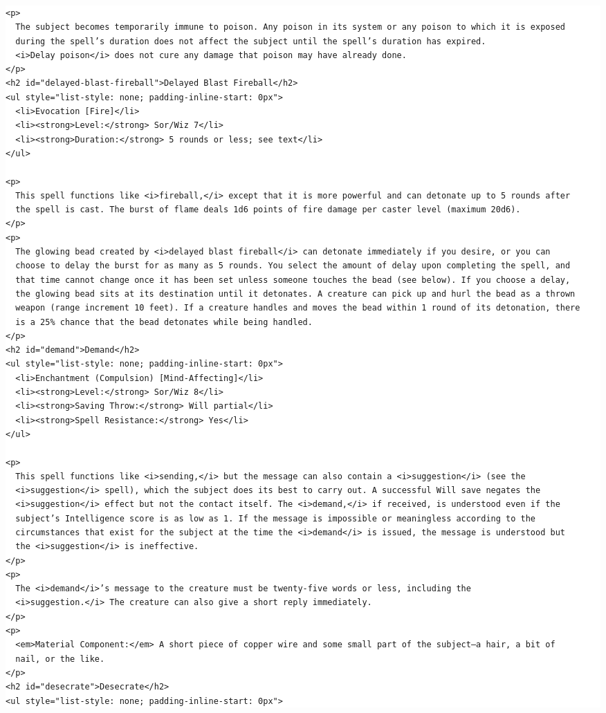     <p>
      The subject becomes temporarily immune to poison. Any poison in its system or any poison to which it is exposed
      during the spell’s duration does not affect the subject until the spell’s duration has expired.
      <i>Delay poison</i> does not cure any damage that poison may have already done.
    </p>
    <h2 id="delayed-blast-fireball">Delayed Blast Fireball</h2>
    <ul style="list-style: none; padding-inline-start: 0px">
      <li>Evocation [Fire]</li>
      <li><strong>Level:</strong> Sor/Wiz 7</li>
      <li><strong>Duration:</strong> 5 rounds or less; see text</li>
    </ul>

    <p>
      This spell functions like <i>fireball,</i> except that it is more powerful and can detonate up to 5 rounds after
      the spell is cast. The burst of flame deals 1d6 points of fire damage per caster level (maximum 20d6).
    </p>
    <p>
      The glowing bead created by <i>delayed blast fireball</i> can detonate immediately if you desire, or you can
      choose to delay the burst for as many as 5 rounds. You select the amount of delay upon completing the spell, and
      that time cannot change once it has been set unless someone touches the bead (see below). If you choose a delay,
      the glowing bead sits at its destination until it detonates. A creature can pick up and hurl the bead as a thrown
      weapon (range increment 10 feet). If a creature handles and moves the bead within 1 round of its detonation, there
      is a 25% chance that the bead detonates while being handled.
    </p>
    <h2 id="demand">Demand</h2>
    <ul style="list-style: none; padding-inline-start: 0px">
      <li>Enchantment (Compulsion) [Mind-Affecting]</li>
      <li><strong>Level:</strong> Sor/Wiz 8</li>
      <li><strong>Saving Throw:</strong> Will partial</li>
      <li><strong>Spell Resistance:</strong> Yes</li>
    </ul>

    <p>
      This spell functions like <i>sending,</i> but the message can also contain a <i>suggestion</i> (see the
      <i>suggestion</i> spell), which the subject does its best to carry out. A successful Will save negates the
      <i>suggestion</i> effect but not the contact itself. The <i>demand,</i> if received, is understood even if the
      subject’s Intelligence score is as low as 1. If the message is impossible or meaningless according to the
      circumstances that exist for the subject at the time the <i>demand</i> is issued, the message is understood but
      the <i>suggestion</i> is ineffective.
    </p>
    <p>
      The <i>demand</i>’s message to the creature must be twenty-five words or less, including the
      <i>suggestion.</i> The creature can also give a short reply immediately.
    </p>
    <p>
      <em>Material Component:</em> A short piece of copper wire and some small part of the subject—a hair, a bit of
      nail, or the like.
    </p>
    <h2 id="desecrate">Desecrate</h2>
    <ul style="list-style: none; padding-inline-start: 0px">